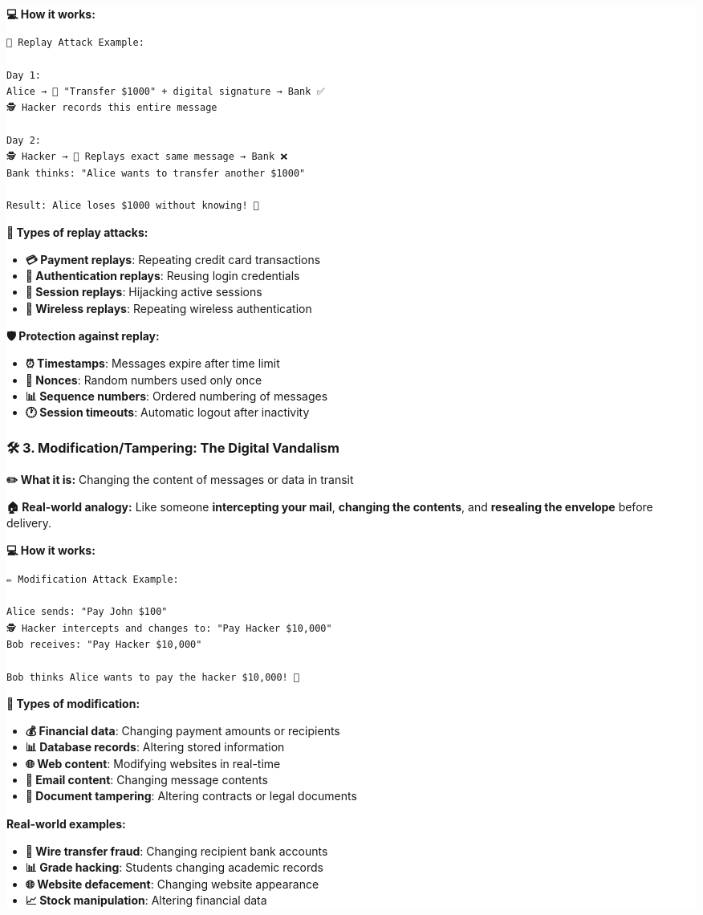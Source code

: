 **💻 How it works:**
```
🔁 Replay Attack Example:

Day 1:
Alice → 🔐 "Transfer $1000" + digital signature → Bank ✅
🕵️ Hacker records this entire message

Day 2:  
🕵️ Hacker → 🔁 Replays exact same message → Bank ❌
Bank thinks: "Alice wants to transfer another $1000"

Result: Alice loses $1000 without knowing! 💸
```

**🌟 Types of replay attacks:**
- **💳 Payment replays**: Repeating credit card transactions
- **🔐 Authentication replays**: Reusing login credentials
- **🎫 Session replays**: Hijacking active sessions
- **📱 Wireless replays**: Repeating wireless authentication

**🛡️ Protection against replay:**
- **⏰ Timestamps**: Messages expire after time limit
- **🎲 Nonces**: Random numbers used only once
- **📊 Sequence numbers**: Ordered numbering of messages
- **🕐 Session timeouts**: Automatic logout after inactivity

### 🛠️ 3. Modification/Tampering: The Digital Vandalism

**✏️ What it is:** Changing the content of messages or data in transit

**🏠 Real-world analogy:** Like someone **intercepting your mail**, **changing the contents**, and **resealing the envelope** before delivery.

**💻 How it works:**
```
✏️ Modification Attack Example:

Alice sends: "Pay John $100"
🕵️ Hacker intercepts and changes to: "Pay Hacker $10,000"  
Bob receives: "Pay Hacker $10,000"

Bob thinks Alice wants to pay the hacker $10,000! 💸
```

**🌟 Types of modification:**
- **💰 Financial data**: Changing payment amounts or recipients
- **📊 Database records**: Altering stored information
- **🌐 Web content**: Modifying websites in real-time
- **📧 Email content**: Changing message contents
- **📄 Document tampering**: Altering contracts or legal documents

**Real-world examples:**
- **🏦 Wire transfer fraud**: Changing recipient bank accounts
- **📊 Grade hacking**: Students changing academic records
- **🌐 Website defacement**: Changing website appearance
- **📈 Stock manipulation**: Altering financial data
